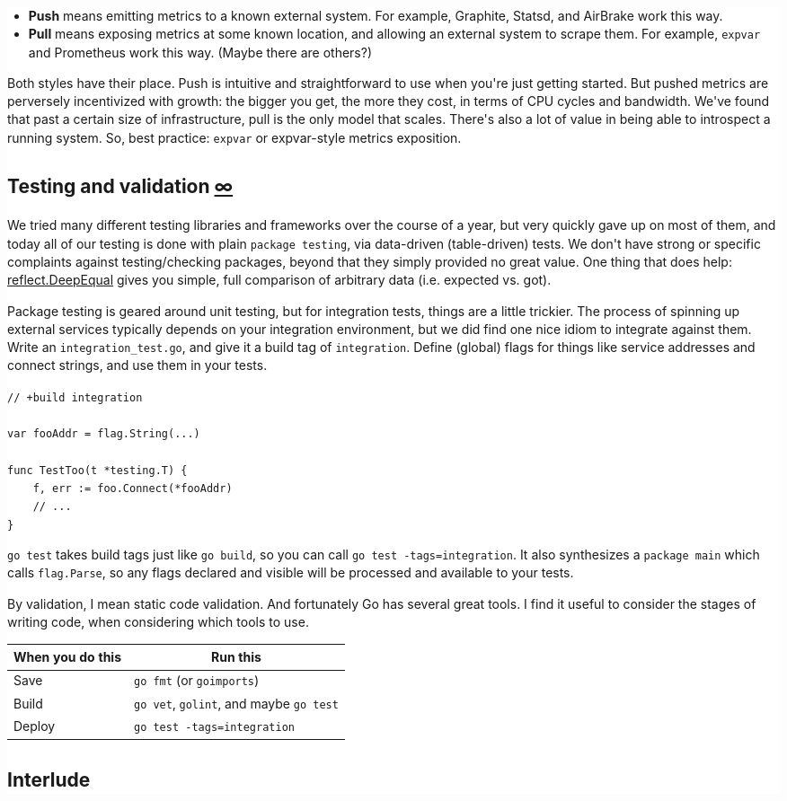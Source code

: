  - **Push** means emitting metrics to a known external system. For example, Graphite, Statsd, and AirBrake work this way.
 - **Pull** means exposing metrics at some known location, and allowing an external system to scrape them. For example, `expvar` and Prometheus work this way. (Maybe there are others?)

Both styles have their place. Push is intuitive and straightforward to use when you're just getting started. But pushed metrics are perversely incentivized with growth: the bigger you get, the more they cost, in terms of CPU cycles and bandwidth. We've found that past a certain size of infrastructure, pull is the only model that scales. There's also a lot of value in being able to introspect a running system. So, best practice: `expvar` or expvar-style metrics exposition.

<a name="testing-and-validation"></a>
## Testing and validation <a class="lite" href="#testing-and-validation">&#8734;</a>

We tried many different testing libraries and frameworks over the course of a year, but very quickly gave up on most of them, and today all of our testing is done with plain `package testing`, via data-driven (table-driven) tests. We don't have strong or specific complaints against testing/checking packages, beyond that they simply provided no great value. One thing that does help: [reflect.DeepEqual](http://golang.org/pkg/reflect#DeepEqual) gives you simple, full comparison of arbitrary data (i.e. expected vs. got).

Package testing is geared around unit testing, but for integration tests, things are a little trickier. The process of spinning up external services typically depends on your integration environment, but we did find one nice idiom to integrate against them. Write an `integration_test.go`, and give it a build tag of `integration`. Define (global) flags for things like service addresses and connect strings, and use them in your tests.

```
// +build integration

var fooAddr = flag.String(...)

func TestToo(t *testing.T) {
	f, err := foo.Connect(*fooAddr)
	// ...
}
```

`go test` takes build tags just like `go build`, so you can call `go test -tags=integration`. It also synthesizes a `package main` which calls `flag.Parse`, so any flags declared and visible will be processed and available to your tests.

By validation, I mean static code validation. And fortunately Go has several great tools. I find it useful to consider the stages of writing code, when considering which tools to use.

When you do this | Run this
-----------------|-----------------------------------------
Save             | `go fmt` (or `goimports`)
Build            | `go vet`, `golint`, and maybe `go test`
Deploy           | `go test -tags=integration`

## Interlude
